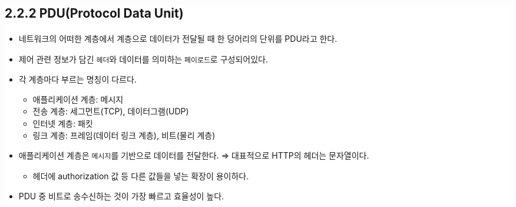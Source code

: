 ## 2.2.2 PDU(Protocol Data Unit)

- 네트워크의 어떠한 계층에서 계층으로 데이터가 전달될 때 한 덩어리의 단위를 PDU라고 한다.
- 제어 관련 정보가 담긴 `헤더`와 데이터를 의미하는 `페이로드`로 구성되어있다.
- 각 계층마다 부르는 명칭이 다르다.

  - 애플리케이션 계층: 메시지
  - 전송 계층: 세그먼트(TCP), 데이터그램(UDP)
  - 인터넷 계층: 패킷
  - 링크 계층: 프레임(데이터 링크 계층), 비트(물리 계층)

- 애플리케이션 계층은 `메시지`를 기반으로 데이터를 전달한다. ⇒ 대표적으로 HTTP의 헤더는 문자열이다.
  - 헤더에 authorization 값 등 다른 값들을 넣는 확장이 용이하다.
- PDU 중 비트로 송수신하는 것이 가장 빠르고 효율성이 높다.
